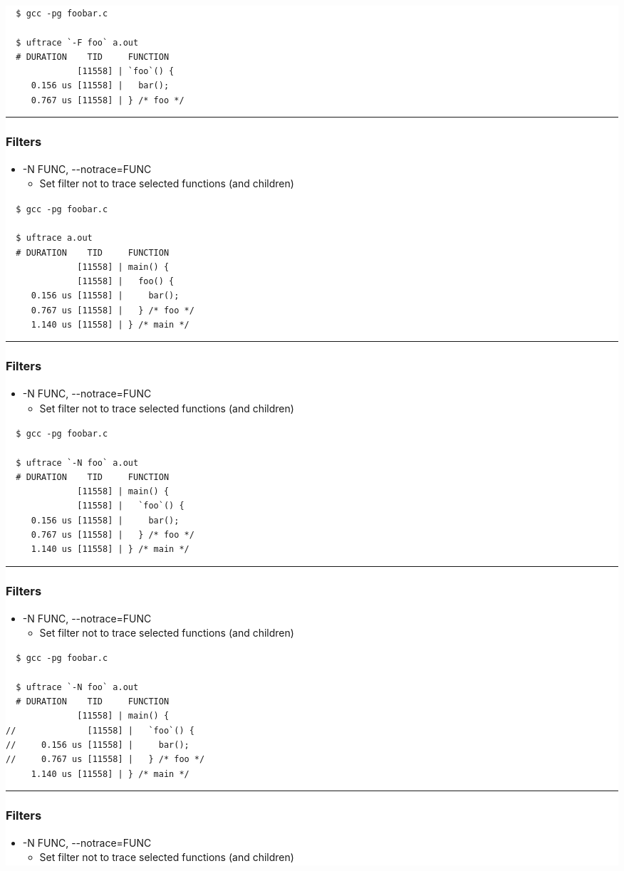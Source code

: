 <pre><code class="plain">  $ gcc -pg foobar.c

  $ uftrace `-F foo` a.out
  # DURATION    TID     FUNCTION
              [11558] | `foo`() {
     0.156 us [11558] |   bar();
     0.767 us [11558] | } /* foo */
</code></pre>
---
### Filters
- -N FUNC, --notrace=FUNC
  - Set filter not to trace selected functions (and children)

<pre><code class="plain">  $ gcc -pg foobar.c

  $ uftrace a.out
  # DURATION    TID     FUNCTION
              [11558] | main() {
              [11558] |   foo() {
     0.156 us [11558] |     bar();
     0.767 us [11558] |   } /* foo */
     1.140 us [11558] | } /* main */
</code></pre>
---
### Filters
- -N FUNC, --notrace=FUNC
  - Set filter not to trace selected functions (and children)

<pre><code class="plain">  $ gcc -pg foobar.c

  $ uftrace `-N foo` a.out
  # DURATION    TID     FUNCTION
              [11558] | main() {
              [11558] |   `foo`() {
     0.156 us [11558] |     bar();
     0.767 us [11558] |   } /* foo */
     1.140 us [11558] | } /* main */
</code></pre>
---
### Filters
- -N FUNC, --notrace=FUNC
  - Set filter not to trace selected functions (and children)

<pre><code class="plain">  $ gcc -pg foobar.c

  $ uftrace `-N foo` a.out
  # DURATION    TID     FUNCTION
              [11558] | main() {
//              [11558] |   `foo`() {
//     0.156 us [11558] |     bar();
//     0.767 us [11558] |   } /* foo */
     1.140 us [11558] | } /* main */
</code></pre>
---
### Filters
- -N FUNC, --notrace=FUNC
  - Set filter not to trace selected functions (and children)